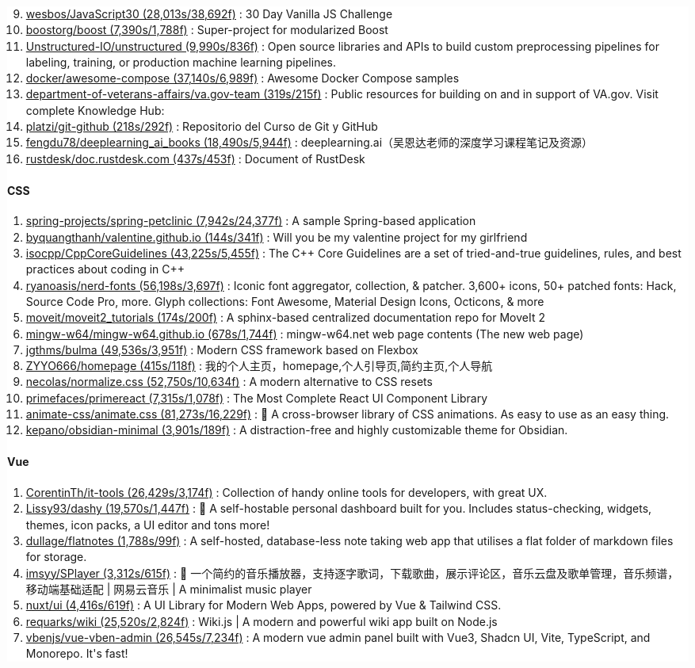 9. [wesbos/JavaScript30 (28,013s/38,692f)](https://github.com/wesbos/JavaScript30) : 30 Day Vanilla JS Challenge
10. [boostorg/boost (7,390s/1,788f)](https://github.com/boostorg/boost) : Super-project for modularized Boost
11. [Unstructured-IO/unstructured (9,990s/836f)](https://github.com/Unstructured-IO/unstructured) : Open source libraries and APIs to build custom preprocessing pipelines for labeling, training, or production machine learning pipelines.
12. [docker/awesome-compose (37,140s/6,989f)](https://github.com/docker/awesome-compose) : Awesome Docker Compose samples
13. [department-of-veterans-affairs/va.gov-team (319s/215f)](https://github.com/department-of-veterans-affairs/va.gov-team) : Public resources for building on and in support of VA.gov. Visit complete Knowledge Hub:
14. [platzi/git-github (218s/292f)](https://github.com/platzi/git-github) : Repositorio del Curso de Git y GitHub
15. [fengdu78/deeplearning_ai_books (18,490s/5,944f)](https://github.com/fengdu78/deeplearning_ai_books) : deeplearning.ai（吴恩达老师的深度学习课程笔记及资源）
16. [rustdesk/doc.rustdesk.com (437s/453f)](https://github.com/rustdesk/doc.rustdesk.com) : Document of RustDesk

#### CSS
1. [spring-projects/spring-petclinic (7,942s/24,377f)](https://github.com/spring-projects/spring-petclinic) : A sample Spring-based application
2. [byquangthanh/valentine.github.io (144s/341f)](https://github.com/byquangthanh/valentine.github.io) : Will you be my valentine project for my girlfriend
3. [isocpp/CppCoreGuidelines (43,225s/5,455f)](https://github.com/isocpp/CppCoreGuidelines) : The C++ Core Guidelines are a set of tried-and-true guidelines, rules, and best practices about coding in C++
4. [ryanoasis/nerd-fonts (56,198s/3,697f)](https://github.com/ryanoasis/nerd-fonts) : Iconic font aggregator, collection, & patcher. 3,600+ icons, 50+ patched fonts: Hack, Source Code Pro, more. Glyph collections: Font Awesome, Material Design Icons, Octicons, & more
5. [moveit/moveit2_tutorials (174s/200f)](https://github.com/moveit/moveit2_tutorials) : A sphinx-based centralized documentation repo for MoveIt 2
6. [mingw-w64/mingw-w64.github.io (678s/1,744f)](https://github.com/mingw-w64/mingw-w64.github.io) : mingw-w64.net web page contents (The new web page)
7. [jgthms/bulma (49,536s/3,951f)](https://github.com/jgthms/bulma) : Modern CSS framework based on Flexbox
8. [ZYYO666/homepage (415s/118f)](https://github.com/ZYYO666/homepage) : 我的个人主页，homepage,个人引导页,简约主页,个人导航
9. [necolas/normalize.css (52,750s/10,634f)](https://github.com/necolas/normalize.css) : A modern alternative to CSS resets
10. [primefaces/primereact (7,315s/1,078f)](https://github.com/primefaces/primereact) : The Most Complete React UI Component Library
11. [animate-css/animate.css (81,273s/16,229f)](https://github.com/animate-css/animate.css) : 🍿 A cross-browser library of CSS animations. As easy to use as an easy thing.
12. [kepano/obsidian-minimal (3,901s/189f)](https://github.com/kepano/obsidian-minimal) : A distraction-free and highly customizable theme for Obsidian.

#### Vue
1. [CorentinTh/it-tools (26,429s/3,174f)](https://github.com/CorentinTh/it-tools) : Collection of handy online tools for developers, with great UX.
2. [Lissy93/dashy (19,570s/1,447f)](https://github.com/Lissy93/dashy) : 🚀 A self-hostable personal dashboard built for you. Includes status-checking, widgets, themes, icon packs, a UI editor and tons more!
3. [dullage/flatnotes (1,788s/99f)](https://github.com/dullage/flatnotes) : A self-hosted, database-less note taking web app that utilises a flat folder of markdown files for storage.
4. [imsyy/SPlayer (3,312s/615f)](https://github.com/imsyy/SPlayer) : 🎉 一个简约的音乐播放器，支持逐字歌词，下载歌曲，展示评论区，音乐云盘及歌单管理，音乐频谱，移动端基础适配 | 网易云音乐 | A minimalist music player
5. [nuxt/ui (4,416s/619f)](https://github.com/nuxt/ui) : A UI Library for Modern Web Apps, powered by Vue & Tailwind CSS.
6. [requarks/wiki (25,520s/2,824f)](https://github.com/requarks/wiki) : Wiki.js | A modern and powerful wiki app built on Node.js
7. [vbenjs/vue-vben-admin (26,545s/7,234f)](https://github.com/vbenjs/vue-vben-admin) : A modern vue admin panel built with Vue3, Shadcn UI, Vite, TypeScript, and Monorepo. It's fast!